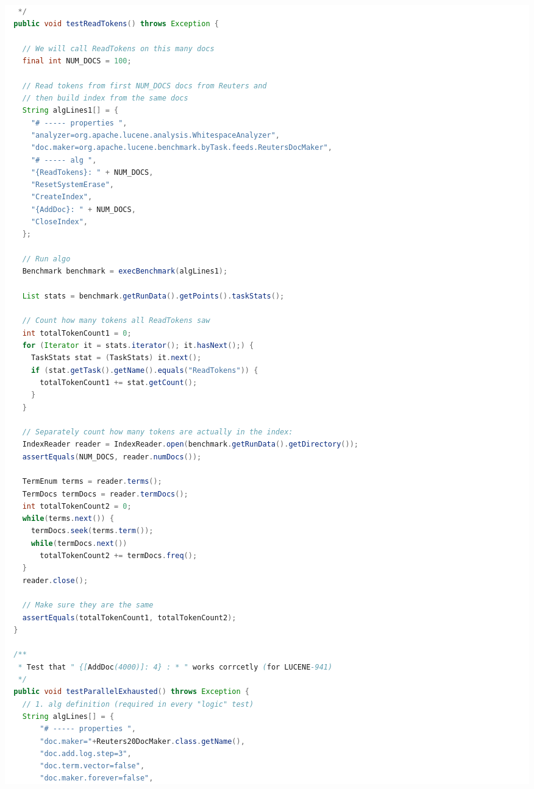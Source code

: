 ```java
   */
  public void testReadTokens() throws Exception {

    // We will call ReadTokens on this many docs
    final int NUM_DOCS = 100;

    // Read tokens from first NUM_DOCS docs from Reuters and
    // then build index from the same docs
    String algLines1[] = {
      "# ----- properties ",
      "analyzer=org.apache.lucene.analysis.WhitespaceAnalyzer",
      "doc.maker=org.apache.lucene.benchmark.byTask.feeds.ReutersDocMaker",
      "# ----- alg ",
      "{ReadTokens}: " + NUM_DOCS,
      "ResetSystemErase",
      "CreateIndex",
      "{AddDoc}: " + NUM_DOCS,
      "CloseIndex",
    };

    // Run algo
    Benchmark benchmark = execBenchmark(algLines1);

    List stats = benchmark.getRunData().getPoints().taskStats();

    // Count how many tokens all ReadTokens saw
    int totalTokenCount1 = 0;
    for (Iterator it = stats.iterator(); it.hasNext();) {
      TaskStats stat = (TaskStats) it.next();
      if (stat.getTask().getName().equals("ReadTokens")) {
        totalTokenCount1 += stat.getCount();
      }
    }

    // Separately count how many tokens are actually in the index:
    IndexReader reader = IndexReader.open(benchmark.getRunData().getDirectory());
    assertEquals(NUM_DOCS, reader.numDocs());

    TermEnum terms = reader.terms();
    TermDocs termDocs = reader.termDocs();
    int totalTokenCount2 = 0;
    while(terms.next()) {
      termDocs.seek(terms.term());
      while(termDocs.next())
        totalTokenCount2 += termDocs.freq();
    }
    reader.close();

    // Make sure they are the same
    assertEquals(totalTokenCount1, totalTokenCount2);
  }
  
  /**
   * Test that " {[AddDoc(4000)]: 4} : * " works corrcetly (for LUCENE-941)
   */
  public void testParallelExhausted() throws Exception {
    // 1. alg definition (required in every "logic" test)
    String algLines[] = {
        "# ----- properties ",
        "doc.maker="+Reuters20DocMaker.class.getName(),
        "doc.add.log.step=3",
        "doc.term.vector=false",
        "doc.maker.forever=false",
```